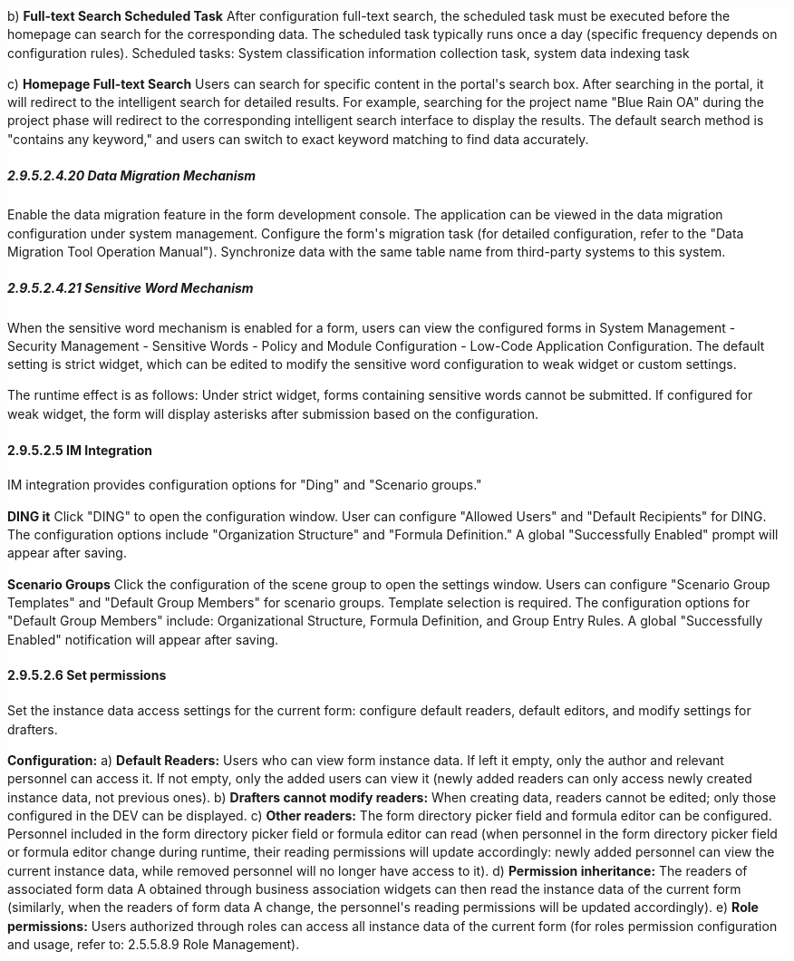 b) **Full-text Search Scheduled Task**
After configuration full-text search, the scheduled task must be executed before the homepage can search for the corresponding data. The scheduled task typically runs once a day (specific frequency depends on configuration rules).
Scheduled tasks: System classification information collection task, system data indexing task

c) **Homepage Full-text Search**
Users can search for specific content in the portal's search box. After searching in the portal, it will redirect to the intelligent search for detailed results.
For example, searching for the project name "Blue Rain OA" during the project phase will redirect to the corresponding intelligent search interface to display the results. The default search method is "contains any keyword," and users can switch to exact keyword matching to find data accurately.

##### 2.9.5.2.4.20 Data Migration Mechanism
Enable the data migration feature in the form development console. The application can be viewed in the data migration configuration under system management. Configure the form's migration task (for detailed configuration, refer to the "Data Migration Tool Operation Manual"). Synchronize data with the same table name from third-party systems to this system.

##### 2.9.5.2.4.21 Sensitive Word Mechanism
When the sensitive word mechanism is enabled for a form, users can view the configured forms in System Management - Security Management - Sensitive Words - Policy and Module Configuration - Low-Code Application Configuration. The default setting is strict widget, which can be edited to modify the sensitive word configuration to weak widget or custom settings.

The runtime effect is as follows: Under strict widget, forms containing sensitive words cannot be submitted. If configured for weak widget, the form will display asterisks after submission based on the configuration.

#### 2.9.5.2.5 IM Integration
IM integration provides configuration options for "Ding" and "Scenario groups."

**DING it**
Click "DING" to open the configuration window.
User can configure "Allowed Users" and "Default Recipients" for DING. The configuration options include "Organization Structure" and "Formula Definition." A global "Successfully Enabled" prompt will appear after saving.

**Scenario Groups**
Click the configuration of the scene group to open the settings window.
Users can configure "Scenario Group Templates" and "Default Group Members" for scenario groups. Template selection is required. The configuration options for "Default Group Members" include: Organizational Structure, Formula Definition, and Group Entry Rules. A global "Successfully Enabled" notification will appear after saving.

#### 2.9.5.2.6 Set permissions
Set the instance data access settings for the current form: configure default readers, default editors, and modify settings for drafters.

**Configuration:**
a) **Default Readers:** Users who can view form instance data. If left it empty, only the author and relevant personnel can access it. If not empty, only the added users can view it (newly added readers can only access newly created instance data, not previous ones).
b) **Drafters cannot modify readers:** When creating data, readers cannot be edited; only those configured in the DEV can be displayed.
c) **Other readers:** The form directory picker field and formula editor can be configured. Personnel included in the form directory picker field or formula editor can read (when personnel in the form directory picker field or formula editor change during runtime, their reading permissions will update accordingly: newly added personnel can view the current instance data, while removed personnel will no longer have access to it).
d) **Permission inheritance:** The readers of associated form data A obtained through business association widgets can then read the instance data of the current form (similarly, when the readers of form data A change, the personnel's reading permissions will be updated accordingly).
e) **Role permissions:** Users authorized through roles can access all instance data of the current form (for roles permission configuration and usage, refer to: 2.5.5.8.9 Role Management).